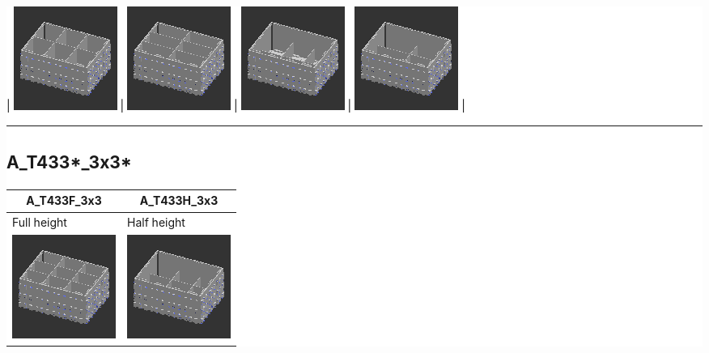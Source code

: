 | ![preview](png/A_T433F_3x2.png) | ![preview](png/A_T433F_3x2_R.png) | ![preview](png/A_T433H_3x2.png) | ![preview](png/A_T433H_3x2_R.png) | 


---
## A_T433*_3x3*
| **A_T433F_3x3** | **A_T433H_3x3** | 
| --- | --- | 
| Full height | Half height | 
| ![preview](png/A_T433F_3x3.png) | ![preview](png/A_T433H_3x3.png) | 
